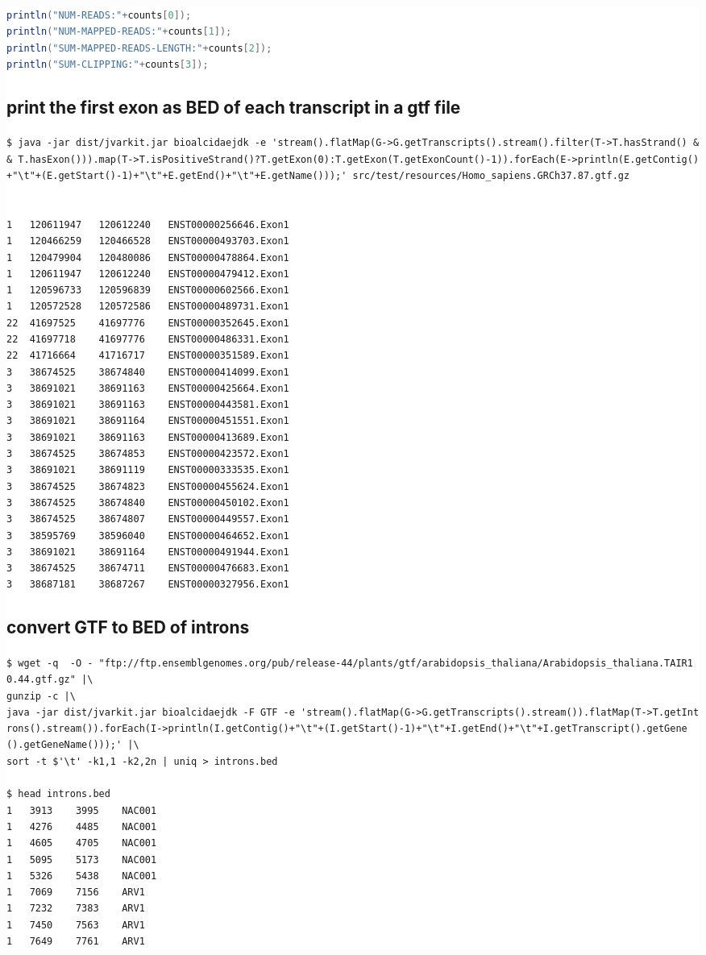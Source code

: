 ```java
println("NUM-READS:"+counts[0]);
println("NUM-MAPPED-READS:"+counts[1]);
println("SUM-MAPPED-READS-LENGTH:"+counts[2]);
println("SUM-CLIPPING:"+counts[3]);
```

## print the first exon as BED of each transcript in a gtf file

```
$ java -jar dist/jvarkit.jar bioalcidaejdk -e 'stream().flatMap(G->G.getTranscripts().stream().filter(T->T.hasStrand() && T.hasExon())).map(T->T.isPositiveStrand()?T.getExon(0):T.getExon(T.getExonCount()-1)).forEach(E->println(E.getContig()+"\t"+(E.getStart()-1)+"\t"+E.getEnd()+"\t"+E.getName()));' src/test/resources/Homo_sapiens.GRCh37.87.gtf.gz


1	120611947	120612240	ENST00000256646.Exon1
1	120466259	120466528	ENST00000493703.Exon1
1	120479904	120480086	ENST00000478864.Exon1
1	120611947	120612240	ENST00000479412.Exon1
1	120596733	120596839	ENST00000602566.Exon1
1	120572528	120572586	ENST00000489731.Exon1
22	41697525	41697776	ENST00000352645.Exon1
22	41697718	41697776	ENST00000486331.Exon1
22	41716664	41716717	ENST00000351589.Exon1
3	38674525	38674840	ENST00000414099.Exon1
3	38691021	38691163	ENST00000425664.Exon1
3	38691021	38691163	ENST00000443581.Exon1
3	38691021	38691164	ENST00000451551.Exon1
3	38691021	38691163	ENST00000413689.Exon1
3	38674525	38674853	ENST00000423572.Exon1
3	38691021	38691119	ENST00000333535.Exon1
3	38674525	38674823	ENST00000455624.Exon1
3	38674525	38674840	ENST00000450102.Exon1
3	38674525	38674807	ENST00000449557.Exon1
3	38595769	38596040	ENST00000464652.Exon1
3	38691021	38691164	ENST00000491944.Exon1
3	38674525	38674711	ENST00000476683.Exon1
3	38687181	38687267	ENST00000327956.Exon1
```

## convert GTF to BED of introns



```
$ wget -q  -O - "ftp://ftp.ensemblgenomes.org/pub/release-44/plants/gtf/arabidopsis_thaliana/Arabidopsis_thaliana.TAIR10.44.gtf.gz" |\
gunzip -c |\
java -jar dist/jvarkit.jar bioalcidaejdk -F GTF -e 'stream().flatMap(G->G.getTranscripts().stream()).flatMap(T->T.getIntrons().stream()).forEach(I->println(I.getContig()+"\t"+(I.getStart()-1)+"\t"+I.getEnd()+"\t"+I.getTranscript().getGene().getGeneName()));' |\
sort -t $'\t' -k1,1 -k2,2n | uniq > introns.bed

$ head introns.bed
1   3913    3995    NAC001
1   4276    4485    NAC001
1   4605    4705    NAC001
1   5095    5173    NAC001
1   5326    5438    NAC001
1   7069    7156    ARV1
1   7232    7383    ARV1
1   7450    7563    ARV1
1   7649    7761    ARV1
```